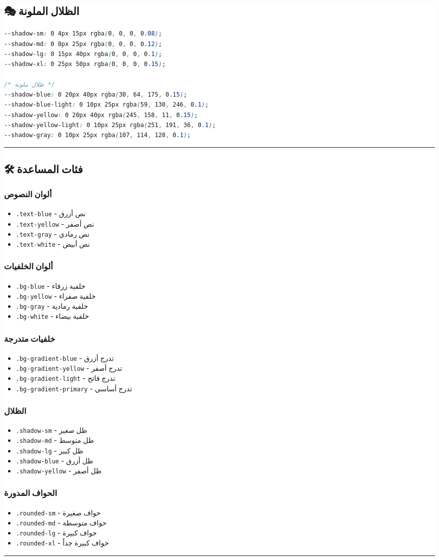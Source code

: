 
## 🎭 **الظلال الملونة**

```css
--shadow-sm: 0 4px 15px rgba(0, 0, 0, 0.08);
--shadow-md: 0 8px 25px rgba(0, 0, 0, 0.12);
--shadow-lg: 0 15px 40px rgba(0, 0, 0, 0.1);
--shadow-xl: 0 25px 50px rgba(0, 0, 0, 0.15);

/* ظلال ملونة */
--shadow-blue: 0 20px 40px rgba(30, 64, 175, 0.15);
--shadow-blue-light: 0 10px 25px rgba(59, 130, 246, 0.1);
--shadow-yellow: 0 20px 40px rgba(245, 158, 11, 0.15);
--shadow-yellow-light: 0 10px 25px rgba(251, 191, 36, 0.1);
--shadow-gray: 0 10px 25px rgba(107, 114, 128, 0.1);
```

---

## 🛠 **فئات المساعدة**

### **ألوان النصوص**
- `.text-blue` - نص أزرق
- `.text-yellow` - نص أصفر
- `.text-gray` - نص رمادي
- `.text-white` - نص أبيض

### **ألوان الخلفيات**
- `.bg-blue` - خلفية زرقاء
- `.bg-yellow` - خلفية صفراء
- `.bg-gray` - خلفية رمادية
- `.bg-white` - خلفية بيضاء

### **خلفيات متدرجة**
- `.bg-gradient-blue` - تدرج أزرق
- `.bg-gradient-yellow` - تدرج أصفر
- `.bg-gradient-light` - تدرج فاتح
- `.bg-gradient-primary` - تدرج أساسي

### **الظلال**
- `.shadow-sm` - ظل صغير
- `.shadow-md` - ظل متوسط
- `.shadow-lg` - ظل كبير
- `.shadow-blue` - ظل أزرق
- `.shadow-yellow` - ظل أصفر

### **الحواف المدورة**
- `.rounded-sm` - حواف صغيرة
- `.rounded-md` - حواف متوسطة
- `.rounded-lg` - حواف كبيرة
- `.rounded-xl` - حواف كبيرة جداً

---